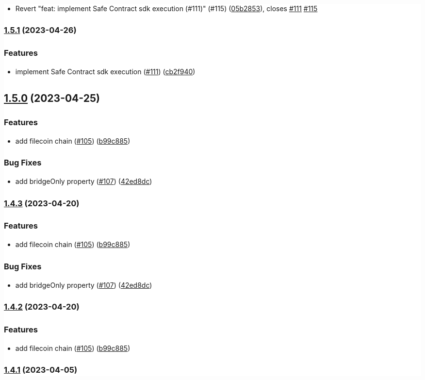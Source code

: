 * Revert "feat: implement Safe Contract sdk execution (#111)" (#115) ([05b2853](https://github.com/0xsquid/api-sdk/commit/05b2853cc3c91a6afc221b9fa4d6e7d16ca09023)), closes [#111](https://github.com/0xsquid/api-sdk/issues/111) [#115](https://github.com/0xsquid/api-sdk/issues/115)

### [1.5.1](https://github.com/0xsquid/api-sdk/compare/v1.5.0...v1.5.1) (2023-04-26)


### Features

* implement Safe Contract sdk execution ([#111](https://github.com/0xsquid/api-sdk/issues/111)) ([cb2f940](https://github.com/0xsquid/api-sdk/commit/cb2f940fe0e68466b2f6171a45a4037a6b29bef9))

## [1.5.0](https://github.com/0xsquid/api-sdk/compare/v1.4.1...v1.5.0) (2023-04-25)


### Features

* add filecoin chain ([#105](https://github.com/0xsquid/api-sdk/issues/105)) ([b99c885](https://github.com/0xsquid/api-sdk/commit/b99c885a0fcba9abb3b945af8f6bc1188b60c311))


### Bug Fixes

* add bridgeOnly property ([#107](https://github.com/0xsquid/api-sdk/issues/107)) ([42ed8dc](https://github.com/0xsquid/api-sdk/commit/42ed8dc9476854f472b5c3fd7acacadb67c4a95d))

### [1.4.3](https://github.com/0xsquid/api-sdk/compare/v1.4.1...v1.4.3) (2023-04-20)


### Features

* add filecoin chain ([#105](https://github.com/0xsquid/api-sdk/issues/105)) ([b99c885](https://github.com/0xsquid/api-sdk/commit/b99c885a0fcba9abb3b945af8f6bc1188b60c311))


### Bug Fixes

* add bridgeOnly property ([#107](https://github.com/0xsquid/api-sdk/issues/107)) ([42ed8dc](https://github.com/0xsquid/api-sdk/commit/42ed8dc9476854f472b5c3fd7acacadb67c4a95d))

### [1.4.2](https://github.com/0xsquid/api-sdk/compare/v1.4.1...v1.4.2) (2023-04-20)


### Features

* add filecoin chain ([#105](https://github.com/0xsquid/api-sdk/issues/105)) ([b99c885](https://github.com/0xsquid/api-sdk/commit/b99c885a0fcba9abb3b945af8f6bc1188b60c311))

### [1.4.1](https://github.com/0xsquid/api-sdk/compare/v1.4.0...v1.4.1) (2023-04-05)
